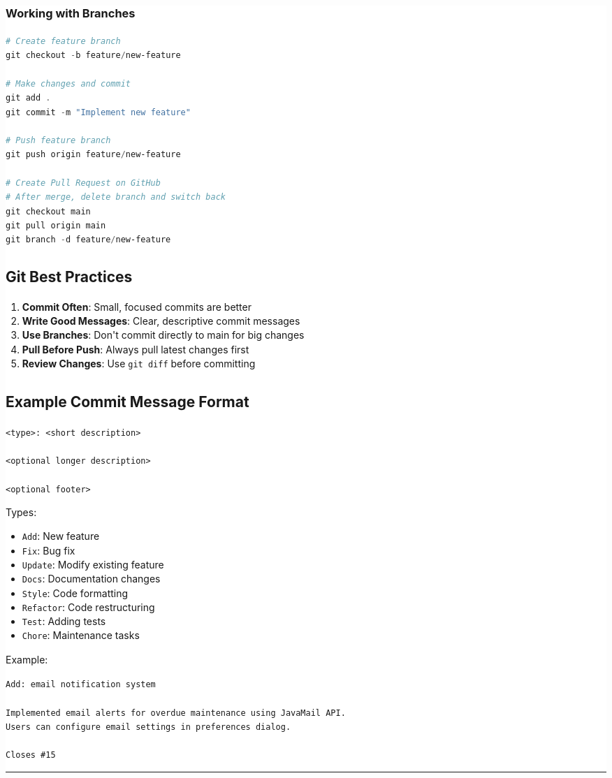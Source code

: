 ### Working with Branches

```powershell
# Create feature branch
git checkout -b feature/new-feature

# Make changes and commit
git add .
git commit -m "Implement new feature"

# Push feature branch
git push origin feature/new-feature

# Create Pull Request on GitHub
# After merge, delete branch and switch back
git checkout main
git pull origin main
git branch -d feature/new-feature
```

## Git Best Practices

1. **Commit Often**: Small, focused commits are better
2. **Write Good Messages**: Clear, descriptive commit messages
3. **Use Branches**: Don't commit directly to main for big changes
4. **Pull Before Push**: Always pull latest changes first
5. **Review Changes**: Use `git diff` before committing

## Example Commit Message Format

```
<type>: <short description>

<optional longer description>

<optional footer>
```

Types:
- `Add`: New feature
- `Fix`: Bug fix
- `Update`: Modify existing feature
- `Docs`: Documentation changes
- `Style`: Code formatting
- `Refactor`: Code restructuring
- `Test`: Adding tests
- `Chore`: Maintenance tasks

Example:
```
Add: email notification system

Implemented email alerts for overdue maintenance using JavaMail API.
Users can configure email settings in preferences dialog.

Closes #15
```

---